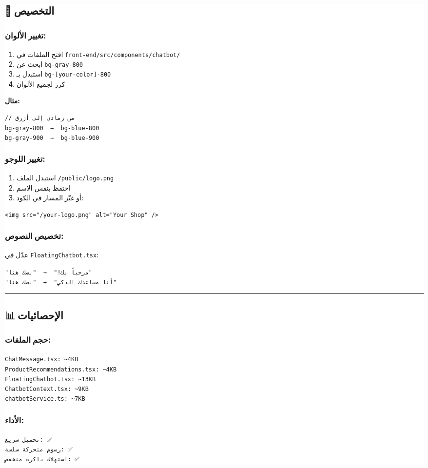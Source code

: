 ## 🔧 التخصيص

### تغيير الألوان:

1. افتح الملفات في `front-end/src/components/chatbot/`
2. ابحث عن `bg-gray-800`
3. استبدل بـ `bg-[your-color]-800`
4. كرر لجميع الألوان

**مثال:**
```tsx
// من رمادي إلى أزرق
bg-gray-800  →  bg-blue-800
bg-gray-900  →  bg-blue-900
```

### تغيير اللوجو:

1. استبدل الملف `/public/logo.png`
2. احتفظ بنفس الاسم
3. أو غيّر المسار في الكود:
```tsx
<img src="/your-logo.png" alt="Your Shop" />
```

### تخصيص النصوص:

عدّل في `FloatingChatbot.tsx`:
```tsx
"مرحباً بك!"  →  "نصك هنا"
"أنا مساعدك الذكي"  →  "نصك هنا"
```

---

## 📊 الإحصائيات

### حجم الملفات:
```
ChatMessage.tsx: ~4KB
ProductRecommendations.tsx: ~4KB
FloatingChatbot.tsx: ~13KB
ChatbotContext.tsx: ~9KB
chatbotService.ts: ~7KB
```

### الأداء:
```
تحميل سريع: ✅
رسوم متحركة سلسة: ✅
استهلاك ذاكرة منخفض: ✅
```

